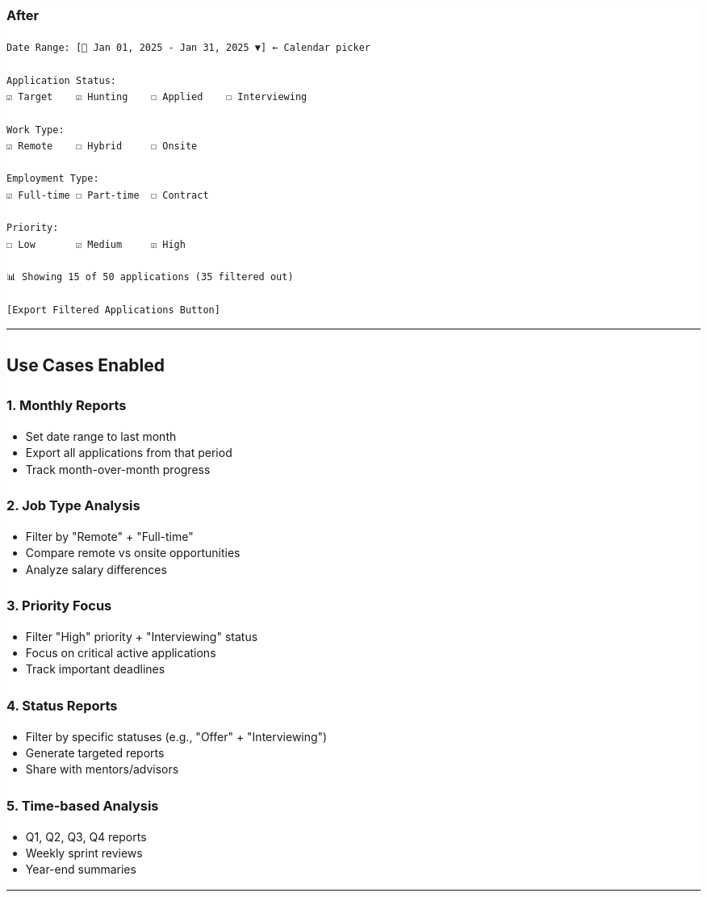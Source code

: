 ### After
```
Date Range: [📅 Jan 01, 2025 - Jan 31, 2025 ▼] ← Calendar picker

Application Status:
☑ Target    ☑ Hunting    ☐ Applied    ☐ Interviewing

Work Type:
☑ Remote    ☐ Hybrid     ☐ Onsite

Employment Type:
☑ Full-time ☐ Part-time  ☐ Contract

Priority:
☐ Low       ☑ Medium     ☑ High

📊 Showing 15 of 50 applications (35 filtered out)

[Export Filtered Applications Button]
```

---

## Use Cases Enabled

### 1. Monthly Reports
- Set date range to last month
- Export all applications from that period
- Track month-over-month progress

### 2. Job Type Analysis
- Filter by "Remote" + "Full-time"
- Compare remote vs onsite opportunities
- Analyze salary differences

### 3. Priority Focus
- Filter "High" priority + "Interviewing" status
- Focus on critical active applications
- Track important deadlines

### 4. Status Reports
- Filter by specific statuses (e.g., "Offer" + "Interviewing")
- Generate targeted reports
- Share with mentors/advisors

### 5. Time-based Analysis
- Q1, Q2, Q3, Q4 reports
- Weekly sprint reviews
- Year-end summaries

---